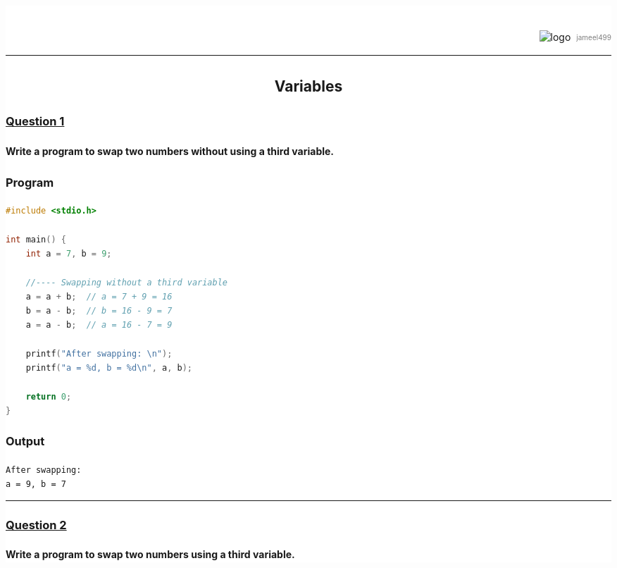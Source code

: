 




<br>
<p align="right">
  <img src="https://github.com/crafts-hub/C-plus-Programs/blob/main/Source%20Code/z-Assets/LOGO%20PNG_02.png" alt="logo" width="18" style="vertical-align: middle; margin-right: 4px;" />
  <span style="font-size: 10px; color: gray;">jameel499</span>
</p>





---






<h2 align="center">Variables</h2>

### [Question 1](#variables)
#### Write a program to swap two numbers **without** using a third variable.

### Program
```cpp
#include <stdio.h>

int main() {
    int a = 7, b = 9;

    //---- Swapping without a third variable
    a = a + b;  // a = 7 + 9 = 16
    b = a - b;  // b = 16 - 9 = 7
    a = a - b;  // a = 16 - 7 = 9

    printf("After swapping: \n");
    printf("a = %d, b = %d\n", a, b);

    return 0;
}
```

### Output
```
After swapping: 
a = 9, b = 7
```

---

### [Question 2](#variables)
#### Write a program to swap two numbers **using a third variable**.
